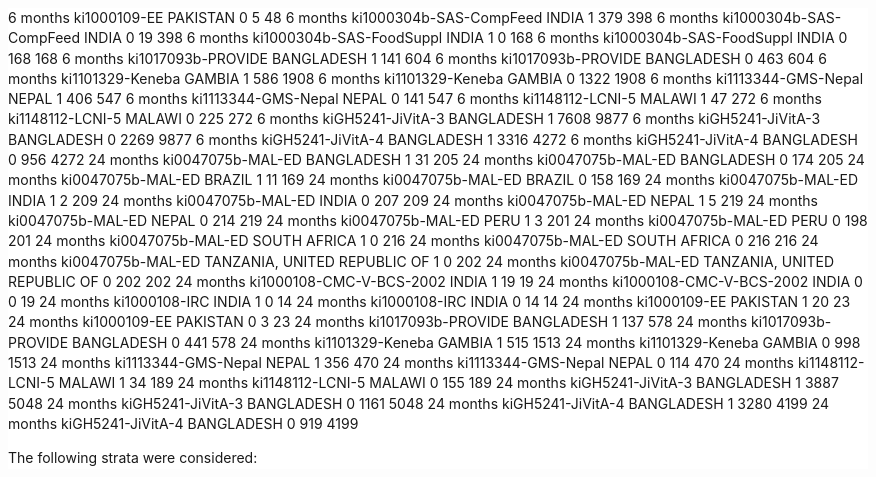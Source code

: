6 months    ki1000109-EE               PAKISTAN                       0                 5      48
6 months    ki1000304b-SAS-CompFeed    INDIA                          1               379     398
6 months    ki1000304b-SAS-CompFeed    INDIA                          0                19     398
6 months    ki1000304b-SAS-FoodSuppl   INDIA                          1                 0     168
6 months    ki1000304b-SAS-FoodSuppl   INDIA                          0               168     168
6 months    ki1017093b-PROVIDE         BANGLADESH                     1               141     604
6 months    ki1017093b-PROVIDE         BANGLADESH                     0               463     604
6 months    ki1101329-Keneba           GAMBIA                         1               586    1908
6 months    ki1101329-Keneba           GAMBIA                         0              1322    1908
6 months    ki1113344-GMS-Nepal        NEPAL                          1               406     547
6 months    ki1113344-GMS-Nepal        NEPAL                          0               141     547
6 months    ki1148112-LCNI-5           MALAWI                         1                47     272
6 months    ki1148112-LCNI-5           MALAWI                         0               225     272
6 months    kiGH5241-JiVitA-3          BANGLADESH                     1              7608    9877
6 months    kiGH5241-JiVitA-3          BANGLADESH                     0              2269    9877
6 months    kiGH5241-JiVitA-4          BANGLADESH                     1              3316    4272
6 months    kiGH5241-JiVitA-4          BANGLADESH                     0               956    4272
24 months   ki0047075b-MAL-ED          BANGLADESH                     1                31     205
24 months   ki0047075b-MAL-ED          BANGLADESH                     0               174     205
24 months   ki0047075b-MAL-ED          BRAZIL                         1                11     169
24 months   ki0047075b-MAL-ED          BRAZIL                         0               158     169
24 months   ki0047075b-MAL-ED          INDIA                          1                 2     209
24 months   ki0047075b-MAL-ED          INDIA                          0               207     209
24 months   ki0047075b-MAL-ED          NEPAL                          1                 5     219
24 months   ki0047075b-MAL-ED          NEPAL                          0               214     219
24 months   ki0047075b-MAL-ED          PERU                           1                 3     201
24 months   ki0047075b-MAL-ED          PERU                           0               198     201
24 months   ki0047075b-MAL-ED          SOUTH AFRICA                   1                 0     216
24 months   ki0047075b-MAL-ED          SOUTH AFRICA                   0               216     216
24 months   ki0047075b-MAL-ED          TANZANIA, UNITED REPUBLIC OF   1                 0     202
24 months   ki0047075b-MAL-ED          TANZANIA, UNITED REPUBLIC OF   0               202     202
24 months   ki1000108-CMC-V-BCS-2002   INDIA                          1                19      19
24 months   ki1000108-CMC-V-BCS-2002   INDIA                          0                 0      19
24 months   ki1000108-IRC              INDIA                          1                 0      14
24 months   ki1000108-IRC              INDIA                          0                14      14
24 months   ki1000109-EE               PAKISTAN                       1                20      23
24 months   ki1000109-EE               PAKISTAN                       0                 3      23
24 months   ki1017093b-PROVIDE         BANGLADESH                     1               137     578
24 months   ki1017093b-PROVIDE         BANGLADESH                     0               441     578
24 months   ki1101329-Keneba           GAMBIA                         1               515    1513
24 months   ki1101329-Keneba           GAMBIA                         0               998    1513
24 months   ki1113344-GMS-Nepal        NEPAL                          1               356     470
24 months   ki1113344-GMS-Nepal        NEPAL                          0               114     470
24 months   ki1148112-LCNI-5           MALAWI                         1                34     189
24 months   ki1148112-LCNI-5           MALAWI                         0               155     189
24 months   kiGH5241-JiVitA-3          BANGLADESH                     1              3887    5048
24 months   kiGH5241-JiVitA-3          BANGLADESH                     0              1161    5048
24 months   kiGH5241-JiVitA-4          BANGLADESH                     1              3280    4199
24 months   kiGH5241-JiVitA-4          BANGLADESH                     0               919    4199


The following strata were considered:
